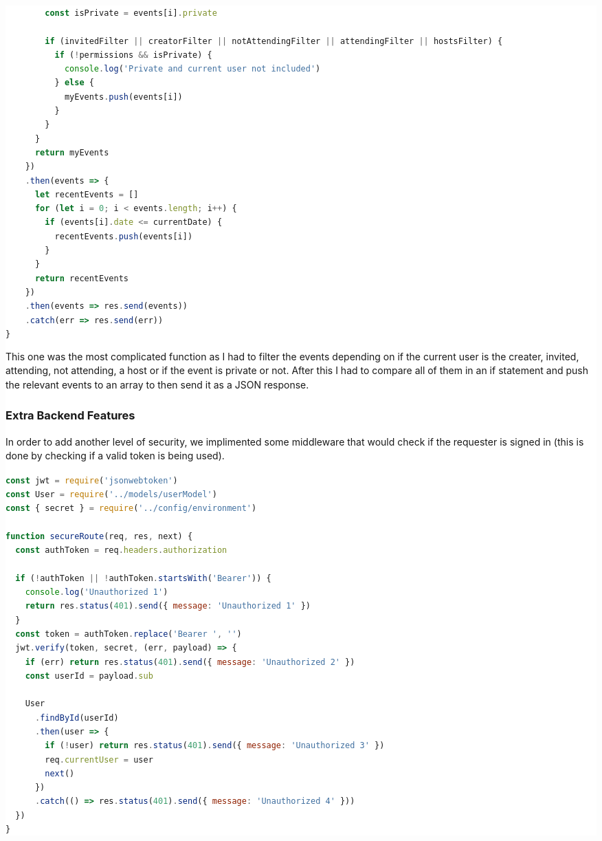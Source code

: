 ```javascript
        const isPrivate = events[i].private

        if (invitedFilter || creatorFilter || notAttendingFilter || attendingFilter || hostsFilter) {
          if (!permissions && isPrivate) {
            console.log('Private and current user not included')
          } else {
            myEvents.push(events[i])
          }
        }
      }
      return myEvents
    })
    .then(events => {
      let recentEvents = []
      for (let i = 0; i < events.length; i++) {
        if (events[i].date <= currentDate) {
          recentEvents.push(events[i])
        }
      }
      return recentEvents
    })
    .then(events => res.send(events))
    .catch(err => res.send(err))
}
```
This one was the most complicated function as I had to filter the events depending on if the current user is the creater, invited, attending, not attending, a host or if the event is private or not. After this I had to compare all of them in an if statement and push the relevant events to an array to then send it as a JSON response.

### Extra Backend Features
In order to add another level of security, we implimented some middleware that would check if the requester is signed in (this is done by checking if a valid token is being used).

```javascript
const jwt = require('jsonwebtoken')
const User = require('../models/userModel')
const { secret } = require('../config/environment')

function secureRoute(req, res, next) {
  const authToken = req.headers.authorization

  if (!authToken || !authToken.startsWith('Bearer')) {
    console.log('Unauthorized 1')
    return res.status(401).send({ message: 'Unauthorized 1' })
  }
  const token = authToken.replace('Bearer ', '')
  jwt.verify(token, secret, (err, payload) => {
    if (err) return res.status(401).send({ message: 'Unauthorized 2' })
    const userId = payload.sub

    User
      .findById(userId)
      .then(user => {
        if (!user) return res.status(401).send({ message: 'Unauthorized 3' })
        req.currentUser = user
        next()
      })
      .catch(() => res.status(401).send({ message: 'Unauthorized 4' }))
  })
}

```